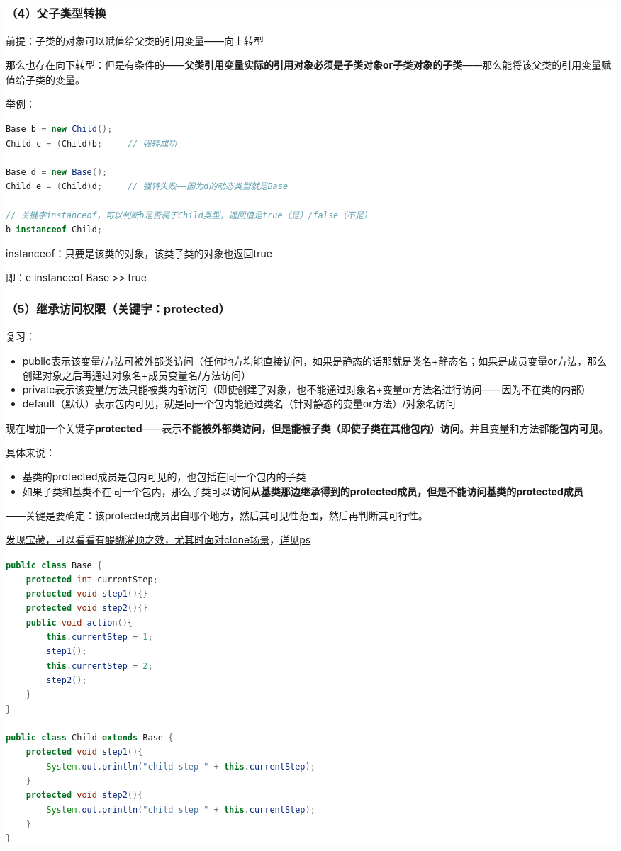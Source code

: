 ### （4）父子类型转换

前提：子类的对象可以赋值给父类的引用变量——向上转型

那么也存在向下转型：但是有条件的——**父类引用变量实际的引用对象必须是子类对象or子类对象的子类**——那么能将该父类的引用变量赋值给子类的变量。

举例：

```java
Base b = new Child();
Child c = (Child)b;		// 强转成功

Base d = new Base();
Child e = (Child)d;		// 强转失败——因为d的动态类型就是Base

// 关键字instanceof，可以判断b是否属于Child类型，返回值是true（是）/false（不是）
b instanceof Child;	
```

instanceof：只要是该类的对象，该类子类的对象也返回true

即：e instanceof Base >> true

### （5）继承访问权限（关键字：protected）

复习：

- public表示该变量/方法可被外部类访问（任何地方均能直接访问，如果是静态的话那就是类名+静态名；如果是成员变量or方法，那么创建对象之后再通过对象名+成员变量名/方法访问）
- private表示该变量/方法只能被类内部访问（即使创建了对象，也不能通过对象名+变量or方法名进行访问——因为不在类的内部）
- default（默认）表示包内可见，就是同一个包内能通过类名（针对静态的变量or方法）/对象名访问

现在增加一个关键字**protected**——表示**不能被外部类访问，但是能被子类（即使子类在其他包内）访问**。并且变量和方法都能**包内可见**。

具体来说：

- 基类的protected成员是包内可见的，也包括在同一个包内的子类
- 如果子类和基类不在同一个包内，那么子类可以**访问从基类那边继承得到的protected成员，但是不能访问基类的protected成员**

——关键是要确定：该protected成员出自哪个地方，然后其可见性范围，然后再判断其可行性。

[发现宝藏，可以看看有醍醐灌顶之效，尤其时面对clone场景](https://www.cnblogs.com/liuleicode/p/4946248.html)，[详见ps](#4)

```java
public class Base {
    protected int currentStep;
    protected void step1(){}
    protected void step2(){}
    public void action(){
        this.currentStep = 1;
        step1();
        this.currentStep = 2;
        step2();
    }
}

public class Child extends Base {
    protected void step1(){
    	System.out.println("child step " + this.currentStep);
    }
    protected void step2(){
    	System.out.println("child step " + this.currentStep);
    }
}
```

